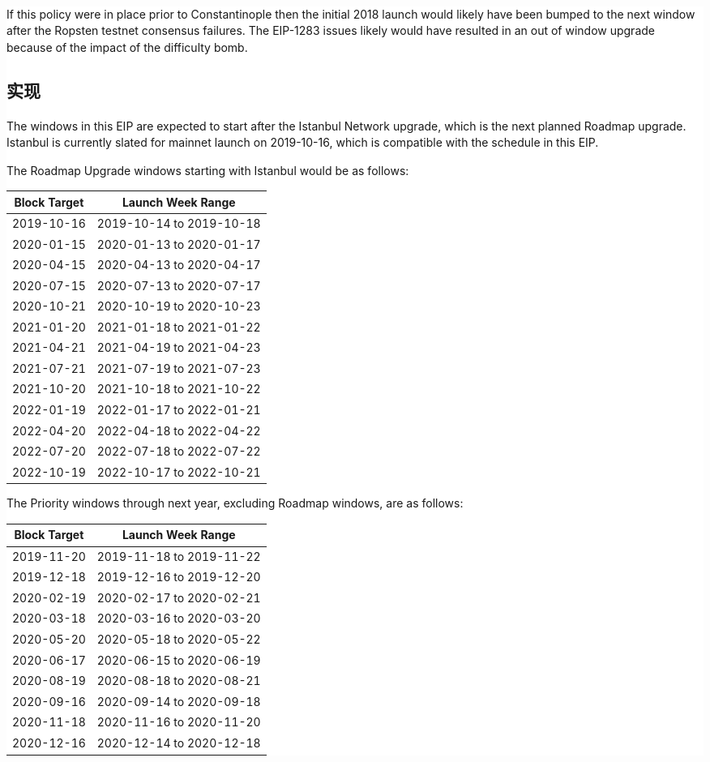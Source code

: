 If this policy were in place prior to Constantinople then the initial 2018
launch would likely have been bumped to the next window after the Ropsten
testnet consensus failures. The EIP-1283 issues likely would have resulted in an
out of window upgrade because of the impact of the difficulty bomb.




## 实现

The windows in this EIP are expected to start after the Istanbul Network
upgrade, which is the next planned Roadmap upgrade. Istanbul is currently slated
for mainnet launch on 2019-10-16, which is compatible with the schedule in this
EIP.

The Roadmap Upgrade windows starting with Istanbul would be as follows:

| Block Target | Launch Week Range        |
| ------------ | ------------------------ |
| 2019-10-16   | 2019-10-14 to 2019-10-18 |
| 2020-01-15   | 2020-01-13 to 2020-01-17 |
| 2020-04-15   | 2020-04-13 to 2020-04-17 |
| 2020-07-15   | 2020-07-13 to 2020-07-17 |
| 2020-10-21   | 2020-10-19 to 2020-10-23 |
| 2021-01-20   | 2021-01-18 to 2021-01-22 |
| 2021-04-21   | 2021-04-19 to 2021-04-23 |
| 2021-07-21   | 2021-07-19 to 2021-07-23 |
| 2021-10-20   | 2021-10-18 to 2021-10-22 |
| 2022-01-19   | 2022-01-17 to 2022-01-21 |
| 2022-04-20   | 2022-04-18 to 2022-04-22 |
| 2022-07-20   | 2022-07-18 to 2022-07-22 |
| 2022-10-19   | 2022-10-17 to 2022-10-21 |

The Priority windows through next year, excluding Roadmap windows, are as
follows:

| Block Target | Launch Week Range        |
| ------------ | ------------------------ |
| 2019-11-20   | 2019-11-18 to 2019-11-22 |
| 2019-12-18   | 2019-12-16 to 2019-12-20 |
| 2020-02-19   | 2020-02-17 to 2020-02-21 |
| 2020-03-18   | 2020-03-16 to 2020-03-20 |
| 2020-05-20   | 2020-05-18 to 2020-05-22 |
| 2020-06-17   | 2020-06-15 to 2020-06-19 |
| 2020-08-19   | 2020-08-18 to 2020-08-21 |
| 2020-09-16   | 2020-09-14 to 2020-09-18 |
| 2020-11-18   | 2020-11-16 to 2020-11-20 |
| 2020-12-16   | 2020-12-14 to 2020-12-18 |
